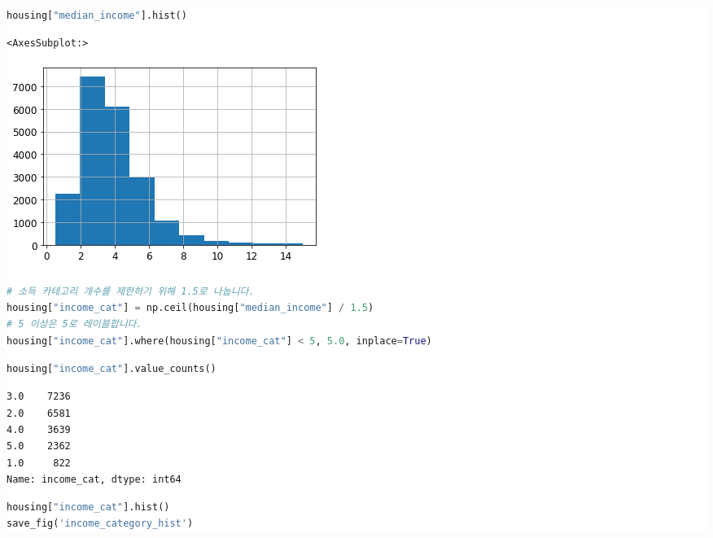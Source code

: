 


```python
housing["median_income"].hist()
```




    <AxesSubplot:>




    
![median_income](/AI_study_ML_ch2/output_24_1.png)
    



```python
# 소득 카테고리 개수를 제한하기 위해 1.5로 나눕니다.
housing["income_cat"] = np.ceil(housing["median_income"] / 1.5)
# 5 이상은 5로 레이블합니다.
housing["income_cat"].where(housing["income_cat"] < 5, 5.0, inplace=True)
```


```python
housing["income_cat"].value_counts()
```




    3.0    7236
    2.0    6581
    4.0    3639
    5.0    2362
    1.0     822
    Name: income_cat, dtype: int64




```python
housing["income_cat"].hist()
save_fig('income_category_hist')
```

